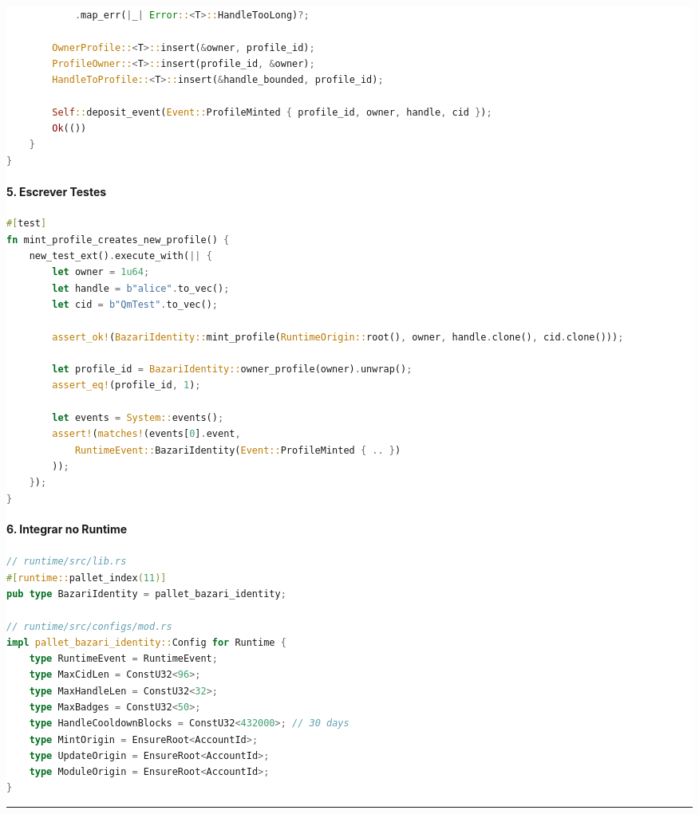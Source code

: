 ```rust
            .map_err(|_| Error::<T>::HandleTooLong)?;

        OwnerProfile::<T>::insert(&owner, profile_id);
        ProfileOwner::<T>::insert(profile_id, &owner);
        HandleToProfile::<T>::insert(&handle_bounded, profile_id);

        Self::deposit_event(Event::ProfileMinted { profile_id, owner, handle, cid });
        Ok(())
    }
}
```

#### 5. Escrever Testes

```rust
#[test]
fn mint_profile_creates_new_profile() {
    new_test_ext().execute_with(|| {
        let owner = 1u64;
        let handle = b"alice".to_vec();
        let cid = b"QmTest".to_vec();

        assert_ok!(BazariIdentity::mint_profile(RuntimeOrigin::root(), owner, handle.clone(), cid.clone()));

        let profile_id = BazariIdentity::owner_profile(owner).unwrap();
        assert_eq!(profile_id, 1);

        let events = System::events();
        assert!(matches!(events[0].event,
            RuntimeEvent::BazariIdentity(Event::ProfileMinted { .. })
        ));
    });
}
```

#### 6. Integrar no Runtime

```rust
// runtime/src/lib.rs
#[runtime::pallet_index(11)]
pub type BazariIdentity = pallet_bazari_identity;

// runtime/src/configs/mod.rs
impl pallet_bazari_identity::Config for Runtime {
    type RuntimeEvent = RuntimeEvent;
    type MaxCidLen = ConstU32<96>;
    type MaxHandleLen = ConstU32<32>;
    type MaxBadges = ConstU32<50>;
    type HandleCooldownBlocks = ConstU32<432000>; // 30 days
    type MintOrigin = EnsureRoot<AccountId>;
    type UpdateOrigin = EnsureRoot<AccountId>;
    type ModuleOrigin = EnsureRoot<AccountId>;
}
```

---